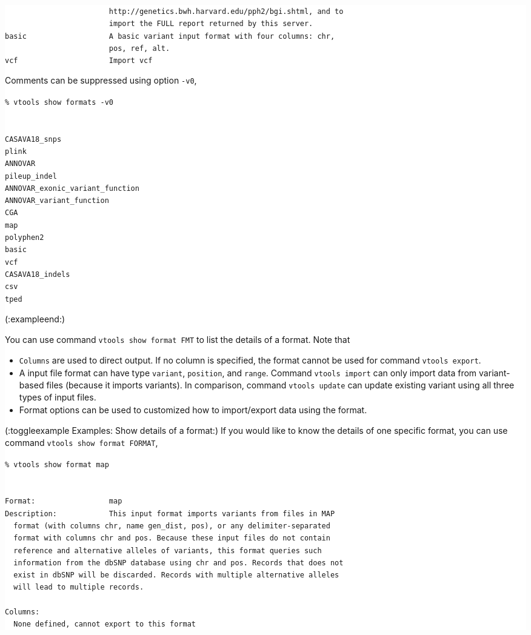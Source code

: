                             http://genetics.bwh.harvard.edu/pph2/bgi.shtml, and to
                            import the FULL report returned by this server.
    basic                   A basic variant input format with four columns: chr,
                            pos, ref, alt.
    vcf                     Import vcf
    

Comments can be suppressed using option `-v0`, 

    % vtools show formats -v0
    

    CASAVA18_snps
    plink
    ANNOVAR
    pileup_indel
    ANNOVAR_exonic_variant_function
    ANNOVAR_variant_function
    CGA
    map
    polyphen2
    basic
    vcf
    CASAVA18_indels
    csv
    tped
    

(:exampleend:) 

You can use command `vtools show format FMT` to list the details of a format. Note that 

*   `Columns` are used to direct output. If no column is specified, the format cannot be used for command `vtools export`. 
*   A input file format can have type `variant`, `position`, and `range`. Command `vtools import` can only import data from variant-based files (because it imports variants). In comparison, command `vtools update` can update existing variant using all three types of input files. 
*   Format options can be used to customized how to import/export data using the format. 

(:toggleexample Examples: Show details of a format:) If you would like to know the details of one specific format, you can use command `vtools show format FORMAT`, 



    % vtools show format map
    

    Format:                 map
    Description:            This input format imports variants from files in MAP
      format (with columns chr, name gen_dist, pos), or any delimiter-separated
      format with columns chr and pos. Because these input files do not contain
      reference and alternative alleles of variants, this format queries such
      information from the dbSNP database using chr and pos. Records that does not
      exist in dbSNP will be discarded. Records with multiple alternative alleles
      will lead to multiple records.
    
    Columns:
      None defined, cannot export to this format
    